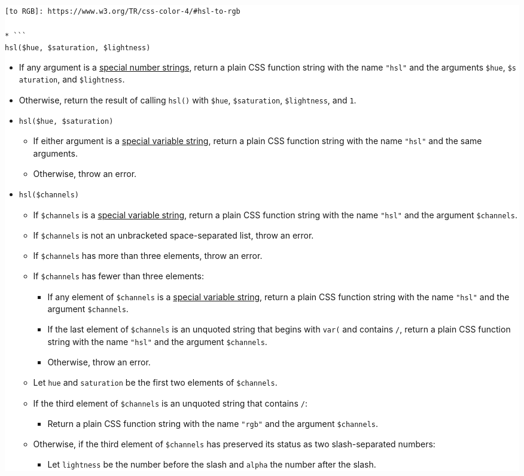   ```
  [to RGB]: https://www.w3.org/TR/css-color-4/#hsl-to-rgb

* ```
  hsl($hue, $saturation, $lightness)
  ```

  * If any argument is a [special number strings][], return a plain CSS function
    string with the name `"hsl"` and the arguments `$hue`, `$saturation`, and
    `$lightness`.

  * Otherwise, return the result of calling `hsl()` with `$hue`, `$saturation`,
    `$lightness`, and `1`.

  [special number strings]: #special-number-string

* ```
  hsl($hue, $saturation)
  ```

  * If either argument is a [special variable string][], return a plain CSS
    function string with the name `"hsl"` and the same arguments.

  * Otherwise, throw an error.
  
* ```
  hsl($channels)
  ```

  * If `$channels` is a [special variable string][], return a plain CSS function
    string with the name `"hsl"` and the argument `$channels`.

  * If `$channels` is not an unbracketed space-separated list, throw an error.

  * If `$channels` has more than three elements, throw an error.

  * If `$channels` has fewer than three elements:

    * If any element of `$channels` is a [special variable string][], return a
      plain CSS function string with the name `"hsl"` and the argument
      `$channels`.

    * If the last element of `$channels` is an unquoted string that begins with
      `var(` and contains `/`, return a plain CSS function string with the name
      `"hsl"` and the argument `$channels`.

    * Otherwise, throw an error.

  * Let `hue` and `saturation` be the first two elements of `$channels`.

  * If the third element of `$channels` is an unquoted string that contains `/`:

    * Return a plain CSS function string with the name `"rgb"` and the argument
      `$channels`.

  * Otherwise, if the third element of `$channels` has preserved its status as
    two slash-separated numbers:

    * Let `lightness` be the number before the slash and `alpha` the number
      after the slash.


[special number string]: #special-number-string
[NamespacedIdentifier]: modules.md#syntax
  [resolving a function]: modules.md#resolving-a-member
  [`alpha()` function]: https://blogs.msdn.microsoft.com/ie/2010/08/17/ie9-opacity-and-alpha/
  [percent-converting]: built_in_modules/color.md#percent-converting-a-number
  [special variable string]: #special-variable-string
  [special variable string]: #special-variable-string